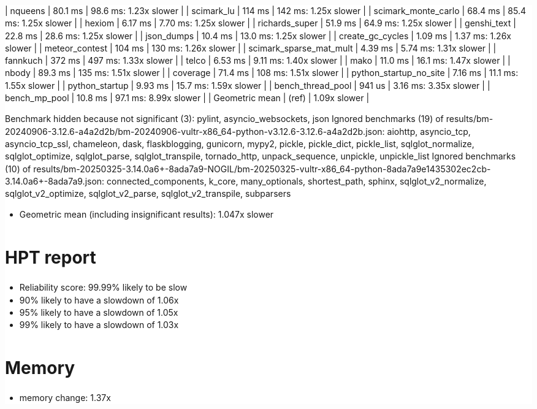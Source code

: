 | nqueens                    | 80.1 ms                                                | 98.6 ms: 1.23x slower                                                  |
| scimark_lu                 | 114 ms                                                 | 142 ms: 1.25x slower                                                   |
| scimark_monte_carlo        | 68.4 ms                                                | 85.4 ms: 1.25x slower                                                  |
| hexiom                     | 6.17 ms                                                | 7.70 ms: 1.25x slower                                                  |
| richards_super             | 51.9 ms                                                | 64.9 ms: 1.25x slower                                                  |
| genshi_text                | 22.8 ms                                                | 28.6 ms: 1.25x slower                                                  |
| json_dumps                 | 10.4 ms                                                | 13.0 ms: 1.25x slower                                                  |
| create_gc_cycles           | 1.09 ms                                                | 1.37 ms: 1.26x slower                                                  |
| meteor_contest             | 104 ms                                                 | 130 ms: 1.26x slower                                                   |
| scimark_sparse_mat_mult    | 4.39 ms                                                | 5.74 ms: 1.31x slower                                                  |
| fannkuch                   | 372 ms                                                 | 497 ms: 1.33x slower                                                   |
| telco                      | 6.53 ms                                                | 9.11 ms: 1.40x slower                                                  |
| mako                       | 11.0 ms                                                | 16.1 ms: 1.47x slower                                                  |
| nbody                      | 89.3 ms                                                | 135 ms: 1.51x slower                                                   |
| coverage                   | 71.4 ms                                                | 108 ms: 1.51x slower                                                   |
| python_startup_no_site     | 7.16 ms                                                | 11.1 ms: 1.55x slower                                                  |
| python_startup             | 9.93 ms                                                | 15.7 ms: 1.59x slower                                                  |
| bench_thread_pool          | 941 us                                                 | 3.16 ms: 3.35x slower                                                  |
| bench_mp_pool              | 10.8 ms                                                | 97.1 ms: 8.99x slower                                                  |
| Geometric mean             | (ref)                                                  | 1.09x slower                                                           |

Benchmark hidden because not significant (3): pylint, asyncio_websockets, json
Ignored benchmarks (19) of results/bm-20240906-3.12.6-a4a2d2b/bm-20240906-vultr-x86_64-python-v3.12.6-3.12.6-a4a2d2b.json: aiohttp, asyncio_tcp, asyncio_tcp_ssl, chameleon, dask, flaskblogging, gunicorn, mypy2, pickle, pickle_dict, pickle_list, sqlglot_normalize, sqlglot_optimize, sqlglot_parse, sqlglot_transpile, tornado_http, unpack_sequence, unpickle, unpickle_list
Ignored benchmarks (10) of results/bm-20250325-3.14.0a6+-8ada7a9-NOGIL/bm-20250325-vultr-x86_64-python-8ada7a9e1435302ec2cb-3.14.0a6+-8ada7a9.json: connected_components, k_core, many_optionals, shortest_path, sphinx, sqlglot_v2_normalize, sqlglot_v2_optimize, sqlglot_v2_parse, sqlglot_v2_transpile, subparsers

- Geometric mean (including insignificant results): 1.047x slower

# HPT report

- Reliability score: 99.99% likely to be slow
- 90% likely to have a slowdown of 1.06x
- 95% likely to have a slowdown of 1.05x
- 99% likely to have a slowdown of 1.03x

# Memory
- memory change: 1.37x